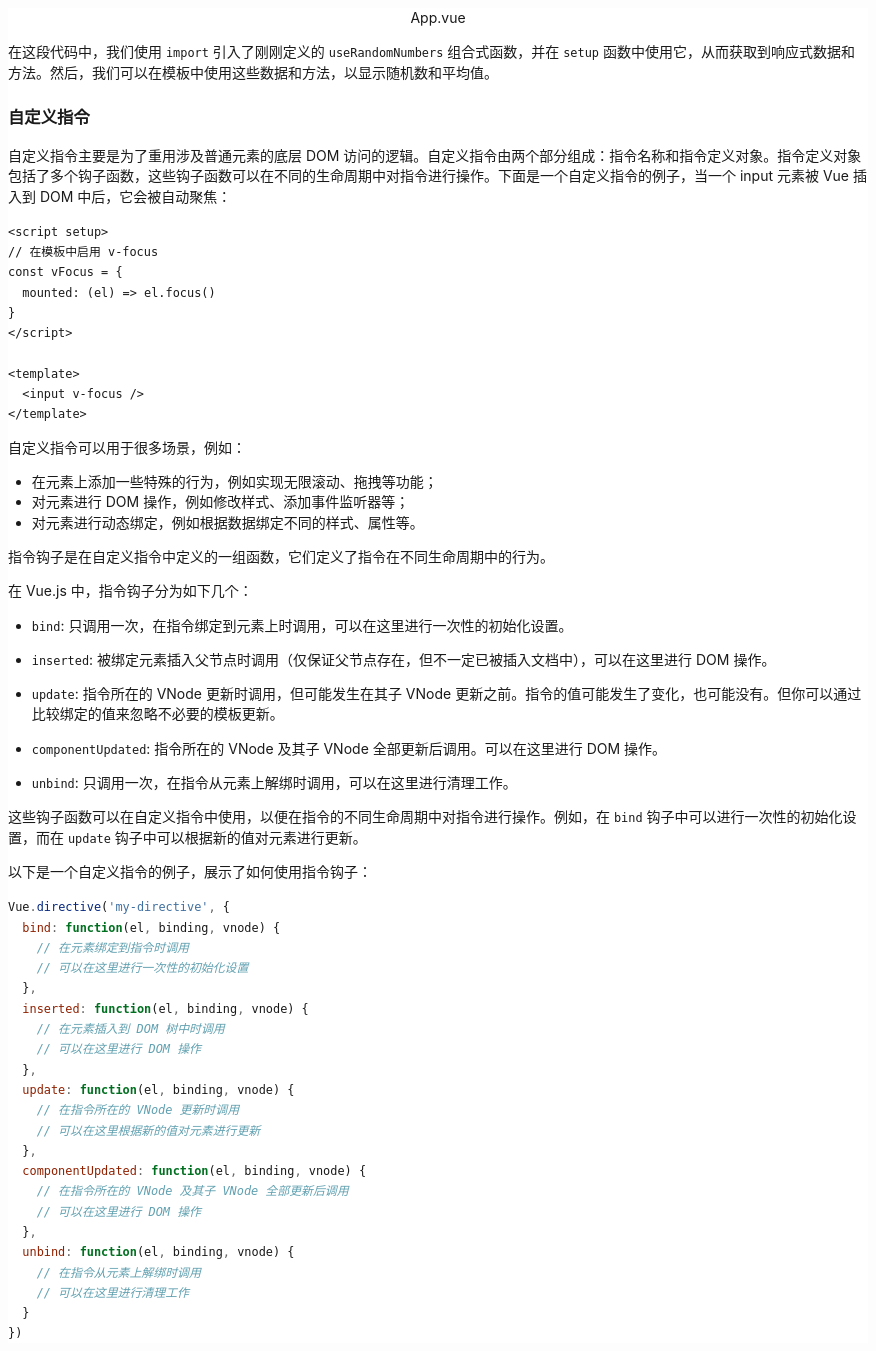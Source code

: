 <div align='center'>App.vue</div>

在这段代码中，我们使用 `import` 引入了刚刚定义的 `useRandomNumbers` 组合式函数，并在 `setup` 函数中使用它，从而获取到响应式数据和方法。然后，我们可以在模板中使用这些数据和方法，以显示随机数和平均值。

### 自定义指令

自定义指令主要是为了重用涉及普通元素的底层 DOM 访问的逻辑。自定义指令由两个部分组成：指令名称和指令定义对象。指令定义对象包括了多个钩子函数，这些钩子函数可以在不同的生命周期中对指令进行操作。下面是一个自定义指令的例子，当一个 input 元素被 Vue 插入到 DOM 中后，它会被自动聚焦：

```vue
<script setup>
// 在模板中启用 v-focus
const vFocus = {
  mounted: (el) => el.focus()
}
</script>

<template>
  <input v-focus />
</template>

```

自定义指令可以用于很多场景，例如：

- 在元素上添加一些特殊的行为，例如实现无限滚动、拖拽等功能；
- 对元素进行 DOM 操作，例如修改样式、添加事件监听器等；
- 对元素进行动态绑定，例如根据数据绑定不同的样式、属性等。

指令钩子是在自定义指令中定义的一组函数，它们定义了指令在不同生命周期中的行为。

在 Vue.js 中，指令钩子分为如下几个：

- `bind`: 只调用一次，在指令绑定到元素上时调用，可以在这里进行一次性的初始化设置。

- `inserted`: 被绑定元素插入父节点时调用（仅保证父节点存在，但不一定已被插入文档中），可以在这里进行 DOM 操作。

- `update`: 指令所在的 VNode 更新时调用，但可能发生在其子 VNode 更新之前。指令的值可能发生了变化，也可能没有。但你可以通过比较绑定的值来忽略不必要的模板更新。

- `componentUpdated`: 指令所在的 VNode 及其子 VNode 全部更新后调用。可以在这里进行 DOM 操作。

- `unbind`: 只调用一次，在指令从元素上解绑时调用，可以在这里进行清理工作。

这些钩子函数可以在自定义指令中使用，以便在指令的不同生命周期中对指令进行操作。例如，在 `bind` 钩子中可以进行一次性的初始化设置，而在 `update` 钩子中可以根据新的值对元素进行更新。

以下是一个自定义指令的例子，展示了如何使用指令钩子：

```javascript
Vue.directive('my-directive', {
  bind: function(el, binding, vnode) {
    // 在元素绑定到指令时调用
    // 可以在这里进行一次性的初始化设置
  },
  inserted: function(el, binding, vnode) {
    // 在元素插入到 DOM 树中时调用
    // 可以在这里进行 DOM 操作
  },
  update: function(el, binding, vnode) {
    // 在指令所在的 VNode 更新时调用
    // 可以在这里根据新的值对元素进行更新
  },
  componentUpdated: function(el, binding, vnode) {
    // 在指令所在的 VNode 及其子 VNode 全部更新后调用
    // 可以在这里进行 DOM 操作
  },
  unbind: function(el, binding, vnode) {
    // 在指令从元素上解绑时调用
    // 可以在这里进行清理工作
  }
})
```